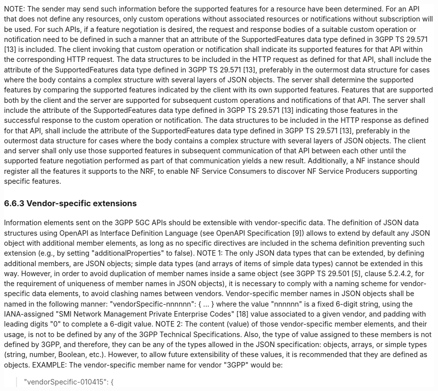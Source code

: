 NOTE: The sender may send such information before the supported features for a
resource have been determined.
For an API that does not define any resources, only custom operations without
associated resources or notifications without subscription will be used. For
such APIs, if a feature negotiation is desired, the request and response
bodies of a suitable custom operation or notification need to be defined in
such a manner that an attribute of the SupportedFeatures data type defined in
3GPP TS 29.571 [13] is included. The client invoking that custom operation or
notification shall indicate its supported features for that API within the
corresponding HTTP request. The data structures to be included in the HTTP
request as defined for that API, shall include the attribute of the
SupportedFeatures data type defined in 3GPP TS 29.571 [13], preferably in the
outermost data structure for cases where the body contains a complex structure
with several layers of JSON objects. The server shall determine the supported
features by comparing the supported features indicated by the client with its
own supported features. Features that are supported both by the client and the
server are supported for subsequent custom operations and notifications of
that API. The server shall include the attribute of the SupportedFeatures data
type defined in 3GPP TS 29.571 [13] indicating those features in the
successful response to the custom operation or notification. The data
structures to be included in the HTTP response as defined for that API, shall
include the attribute of the SupportedFeatures data type defined in 3GPP TS
29.571 [13], preferably in the outermost data structure for cases where the
body contains a complex structure with several layers of JSON objects. The
client and server shall only use those supported features in subsequent
communication of that API between each other until the supported feature
negotiation performed as part of that communication yields a new result.
Additionally, a NF instance should register all the features it supports to
the NRF, to enable NF Service Consumers to discover NF Service Producers
supporting specific features.
### 6.6.3 Vendor-specific extensions
Information elements sent on the 3GPP 5GC APIs should be extensible with
vendor-specific data. The definition of JSON data structures using OpenAPI as
Interface Definition Language (see OpenAPI Specification [9]) allows to extend
by default any JSON object with additional member elements, as long as no
specific directives are included in the schema definition preventing such
extension (e.g., by setting \"additionalProperties\" to false).
NOTE 1: The only JSON data types that can be extended, by defining additional
members, are JSON objects; simple data types (and arrays of items of simple
data types) cannot be extended in this way.
However, in order to avoid duplication of member names inside a same object
(see 3GPP TS 29.501 [5], clause 5.2.4.2, for the requirement of uniqueness of
member names in JSON objects), it is necessary to comply with a naming scheme
for vendor-specific data elements, to avoid clashing names between vendors.
Vendor-specific member names in JSON objects shall be named in the following
manner:
\"vendorSpecific-nnnnnn\": {
...
}
where the value \"nnnnnn\" is a fixed 6-digit string, using the IANA-assigned
\"SMI Network Management Private Enterprise Codes\" [18] value associated to a
given vendor, and padding with leading digits \"0\" to complete a 6-digit
value.
NOTE 2: The content (value) of those vendor-specific member elements, and
their usage, is not to be defined by any of the 3GPP Technical Specifications.
Also, the type of value assigned to these members is not defined by 3GPP, and
therefore, they can be any of the types allowed in the JSON specification:
objects, arrays, or simple types (string, number, Boolean, etc.). However, to
allow future extensibility of these values, it is recommended that they are
defined as objects.
EXAMPLE: The vendor-specific member name for vendor \"3GPP\" would be:
> \"vendorSpecific-010415\": {
>